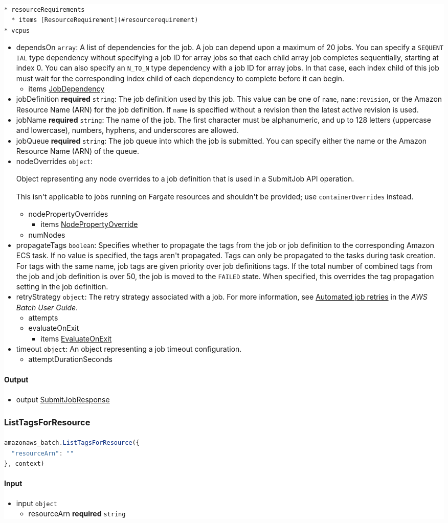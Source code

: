     * resourceRequirements
      * items [ResourceRequirement](#resourcerequirement)
    * vcpus
  * dependsOn `array`: A list of dependencies for the job. A job can depend upon a maximum of 20 jobs. You can specify a <code>SEQUENTIAL</code> type dependency without specifying a job ID for array jobs so that each child array job completes sequentially, starting at index 0. You can also specify an <code>N_TO_N</code> type dependency with a job ID for array jobs. In that case, each index child of this job must wait for the corresponding index child of each dependency to complete before it can begin.
    * items [JobDependency](#jobdependency)
  * jobDefinition **required** `string`: The job definition used by this job. This value can be one of <code>name</code>, <code>name:revision</code>, or the Amazon Resource Name (ARN) for the job definition. If <code>name</code> is specified without a revision then the latest active revision is used.
  * jobName **required** `string`: The name of the job. The first character must be alphanumeric, and up to 128 letters (uppercase and lowercase), numbers, hyphens, and underscores are allowed.
  * jobQueue **required** `string`: The job queue into which the job is submitted. You can specify either the name or the Amazon Resource Name (ARN) of the queue.
  * nodeOverrides `object`: <p>Object representing any node overrides to a job definition that is used in a <a>SubmitJob</a> API operation.</p> <note> <p>This isn't applicable to jobs running on Fargate resources and shouldn't be provided; use <code>containerOverrides</code> instead.</p> </note>
    * nodePropertyOverrides
      * items [NodePropertyOverride](#nodepropertyoverride)
    * numNodes
  * propagateTags `boolean`: Specifies whether to propagate the tags from the job or job definition to the corresponding Amazon ECS task. If no value is specified, the tags aren't propagated. Tags can only be propagated to the tasks during task creation. For tags with the same name, job tags are given priority over job definitions tags. If the total number of combined tags from the job and job definition is over 50, the job is moved to the <code>FAILED</code> state. When specified, this overrides the tag propagation setting in the job definition.
  * retryStrategy `object`: The retry strategy associated with a job. For more information, see <a href="https://docs.aws.amazon.com/batch/latest/userguide/job_retries.html">Automated job retries</a> in the <i>AWS Batch User Guide</i>.
    * attempts
    * evaluateOnExit
      * items [EvaluateOnExit](#evaluateonexit)
  * timeout `object`: An object representing a job timeout configuration.
    * attemptDurationSeconds

#### Output
* output [SubmitJobResponse](#submitjobresponse)

### ListTagsForResource



```js
amazonaws_batch.ListTagsForResource({
  "resourceArn": ""
}, context)
```

#### Input
* input `object`
  * resourceArn **required** `string`
